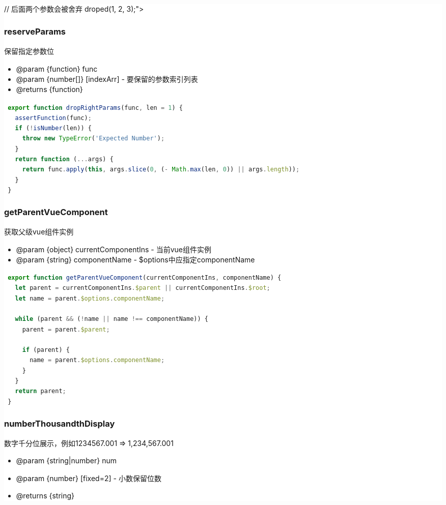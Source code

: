 // 后面两个参数会被舍弃
droped(1, 2, 3);"></coder>

### reserveParams
保留指定参数位      
* @param {function} func
* @param {number[]} [indexArr] - 要保留的参数索引列表
* @returns {function}

```js
 export function dropRightParams(func, len = 1) {
   assertFunction(func);
   if (!isNumber(len)) {
     throw new TypeError('Expected Number');
   }
   return function (...args) {
     return func.apply(this, args.slice(0, (- Math.max(len, 0)) || args.length));
   }
 }
```
<coder module="util" default-input="function test(a, b, c) {
  alert(`a: ${a}, b: ${b}, c: ${c}`);
}
var reserved = reserveParams(test, [0, 2]);
// 只会使用索引为0和2位置的参数
reserved(1, 2, 3);"></coder>

### getParentVueComponent
获取父级vue组件实例      
* @param {object} currentComponentIns - 当前vue组件实例
* @param {string} componentName - $options中应指定componentName

```js
 export function getParentVueComponent(currentComponentIns, componentName) {
   let parent = currentComponentIns.$parent || currentComponentIns.$root;
   let name = parent.$options.componentName;
 
   while (parent && (!name || name !== componentName)) {
     parent = parent.$parent;
 
     if (parent) {
       name = parent.$options.componentName;
     }
   }
   return parent;
 }
```

### numberThousandthDisplay
数字千分位展示，例如1234567.001 => 1,234,567.001  
* @param {string|number} num
* @param {number} [fixed=2] - 小数保留位数
* @returns {string}


  [Symbol()]: {
  [Symbol()]: {